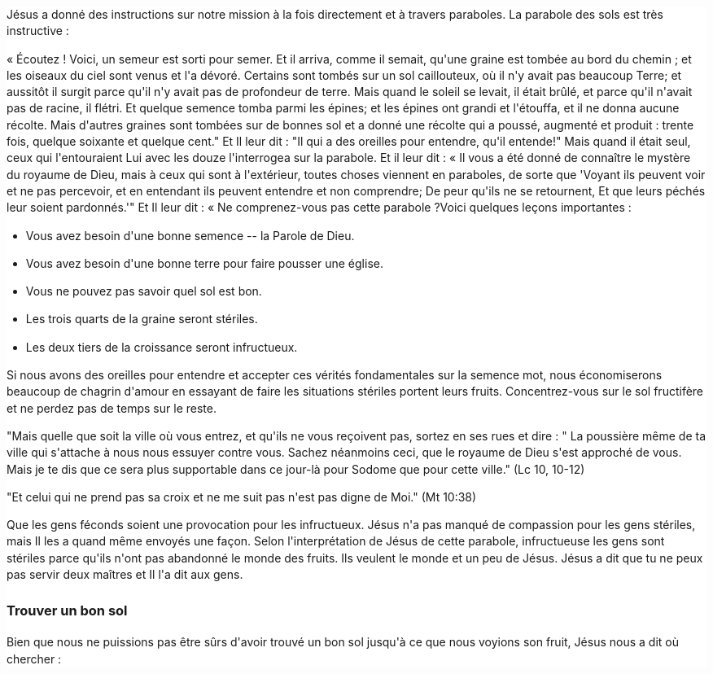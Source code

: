 Jésus a donné des instructions sur notre mission à la fois directement et à travers
paraboles. La parabole des sols est très instructive :

« Écoutez ! Voici, un semeur est sorti pour semer. Et il arriva, comme il semait,
qu'une graine est tombée au bord du chemin ; et les oiseaux du ciel sont venus et
l'a dévoré. Certains sont tombés sur un sol caillouteux, où il n'y avait pas beaucoup
Terre; et aussitôt il surgit parce qu'il n'y avait pas de profondeur de terre.
Mais quand le soleil se levait, il était brûlé, et parce qu'il n'avait pas de racine, il
flétri. Et quelque semence tomba parmi les épines; et les épines ont grandi
et l'étouffa, et il ne donna aucune récolte. Mais d'autres graines sont tombées sur de bonnes
sol et a donné une récolte qui a poussé, augmenté et produit :
trente fois, quelque soixante et quelque cent." Et Il leur dit : "Il
qui a des oreilles pour entendre, qu'il entende!" Mais quand il était seul, ceux qui l'entouraient
Lui avec les douze l'interrogea sur la parabole. Et il leur dit :
« Il vous a été donné de connaître le mystère du royaume de Dieu, mais
à ceux qui sont à l'extérieur, toutes choses viennent en paraboles, de sorte que 'Voyant
ils peuvent voir et ne pas percevoir, et en entendant ils peuvent entendre et non
comprendre; De peur qu'ils ne se retournent, Et que leurs péchés leur soient pardonnés.'"
Et Il leur dit : « Ne comprenez-vous pas cette parabole ?Voici quelques leçons importantes :

- Vous avez besoin d'une bonne semence -- la Parole de Dieu.

- Vous avez besoin d'une bonne terre pour faire pousser une église.

- Vous ne pouvez pas savoir quel sol est bon.

- Les trois quarts de la graine seront stériles.

- Les deux tiers de la croissance seront infructueux.

Si nous avons des oreilles pour entendre et accepter ces vérités fondamentales sur la semence
mot, nous économiserons beaucoup de chagrin d'amour en essayant de faire
les situations stériles portent leurs fruits. Concentrez-vous sur le sol fructifère
et ne perdez pas de temps sur le reste.

"Mais quelle que soit la ville où vous entrez, et qu'ils ne vous reçoivent pas, sortez en
ses rues et dire : " La poussière même de ta ville qui s'attache à nous nous
essuyer contre vous. Sachez néanmoins ceci, que le royaume de Dieu
s'est approché de vous. Mais je te dis que ce sera plus supportable dans
ce jour-là pour Sodome que pour cette ville." (Lc 10, 10-12)

"Et celui qui ne prend pas sa croix et ne me suit pas n'est pas digne de
Moi." (Mt 10:38)

Que les gens féconds soient une provocation pour les infructueux. Jésus
n'a pas manqué de compassion pour les gens stériles, mais Il les a quand même envoyés
une façon. Selon l'interprétation de Jésus de cette parabole, infructueuse
les gens sont stériles parce qu'ils n'ont pas abandonné le monde
des fruits. Ils veulent le monde et un peu de Jésus. Jésus a dit que tu ne peux pas
servir deux maîtres et Il l'a dit aux gens.

### Trouver un bon sol

Bien que nous ne puissions pas être sûrs d'avoir trouvé un bon sol jusqu'à ce que nous voyions son
fruit, Jésus nous a dit où chercher :
